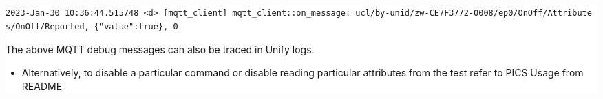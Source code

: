```shell
2023-Jan-30 10:36:44.515748 <d> [mqtt_client] mqtt_client::on_message: ucl/by-unid/zw-CE7F3772-0008/ep0/OnOff/Attributes/OnOff/Reported, {"value":true}, 0
```

The above MQTT debug messages can also be traced in Unify logs.

- Alternatively, to disable a particular command or disable reading particular attributes from the test refer to PICS Usage from [README](https://github.com/SiliconLabs/matter/blob/latest/src/app/tests/suites/README.md)
